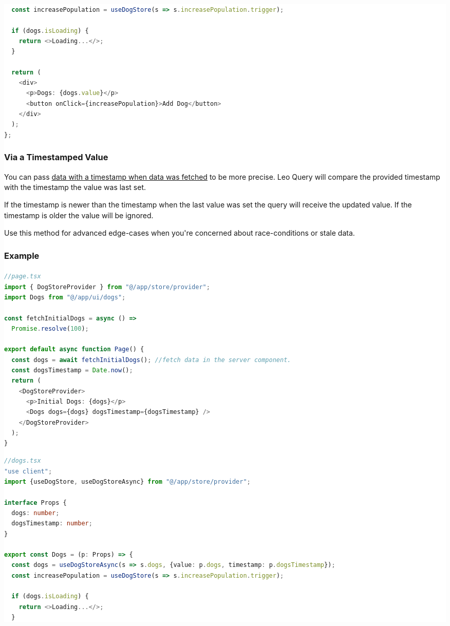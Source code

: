 ```typescript {10}
  const increasePopulation = useDogStore(s => s.increasePopulation.trigger);

  if (dogs.isLoading) {
    return <>Loading...</>;
  }

  return (
    <div>
      <p>Dogs: {dogs.value}</p>
      <button onClick={increasePopulation}>Add Dog</button>
    </div>
  );
};
```

### Via a Timestamped Value

You can pass [data with a timestamp when data was fetched](/prev/advancedConcepts/timestampedValues) to be more precise. Leo Query will compare the provided timestamp with the timestamp the value was last set. 

If the timestamp is newer than the timestamp when the last value was set the query will receive the updated value. If the timestamp is older the value will be ignored. 

Use this method for advanced edge-cases when you're concerned about race-conditions or stale data.

### Example

```typescript
//page.tsx
import { DogStoreProvider } from "@/app/store/provider";
import Dogs from "@/app/ui/dogs";

const fetchInitialDogs = async () => 
  Promise.resolve(100);

export default async function Page() {
  const dogs = await fetchInitialDogs(); //fetch data in the server component.
  const dogsTimestamp = Date.now();
  return (
    <DogStoreProvider>
      <p>Initial Dogs: {dogs}</p>
      <Dogs dogs={dogs} dogsTimestamp={dogsTimestamp} />
    </DogStoreProvider>
  );
}
```
```typescript
//dogs.tsx
"use client";
import {useDogStore, useDogStoreAsync} from "@/app/store/provider";

interface Props {
  dogs: number;
  dogsTimestamp: number;
}

export const Dogs = (p: Props) => {
  const dogs = useDogStoreAsync(s => s.dogs, {value: p.dogs, timestamp: p.dogsTimestamp}); 
  const increasePopulation = useDogStore(s => s.increasePopulation.trigger);

  if (dogs.isLoading) {
    return <>Loading...</>;
  }

```